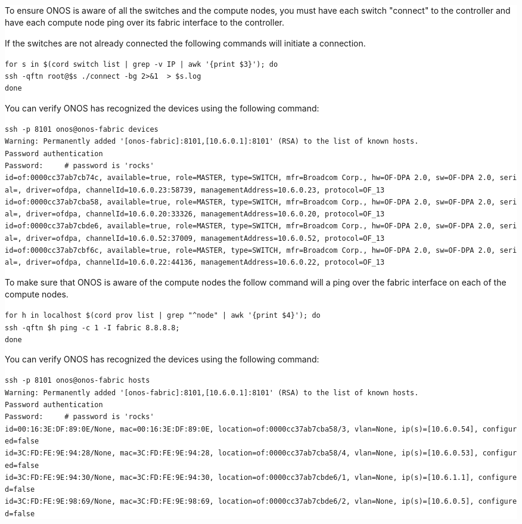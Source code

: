 To ensure ONOS is aware of all the switches and the compute nodes, you must
have each switch "connect" to the controller and have each compute node ping
over its fabric interface to the controller.

If the switches are not already connected the following commands will initiate
a connection.

```shell
for s in $(cord switch list | grep -v IP | awk '{print $3}'); do
ssh -qftn root@$s ./connect -bg 2>&1  > $s.log
done
```

You can verify ONOS has recognized the devices using the following command:

```shell
ssh -p 8101 onos@onos-fabric devices
Warning: Permanently added '[onos-fabric]:8101,[10.6.0.1]:8101' (RSA) to the list of known hosts.
Password authentication
Password:     # password is 'rocks'
id=of:0000cc37ab7cb74c, available=true, role=MASTER, type=SWITCH, mfr=Broadcom Corp., hw=OF-DPA 2.0, sw=OF-DPA 2.0, serial=, driver=ofdpa, channelId=10.6.0.23:58739, managementAddress=10.6.0.23, protocol=OF_13
id=of:0000cc37ab7cba58, available=true, role=MASTER, type=SWITCH, mfr=Broadcom Corp., hw=OF-DPA 2.0, sw=OF-DPA 2.0, serial=, driver=ofdpa, channelId=10.6.0.20:33326, managementAddress=10.6.0.20, protocol=OF_13
id=of:0000cc37ab7cbde6, available=true, role=MASTER, type=SWITCH, mfr=Broadcom Corp., hw=OF-DPA 2.0, sw=OF-DPA 2.0, serial=, driver=ofdpa, channelId=10.6.0.52:37009, managementAddress=10.6.0.52, protocol=OF_13
id=of:0000cc37ab7cbf6c, available=true, role=MASTER, type=SWITCH, mfr=Broadcom Corp., hw=OF-DPA 2.0, sw=OF-DPA 2.0, serial=, driver=ofdpa, channelId=10.6.0.22:44136, managementAddress=10.6.0.22, protocol=OF_13
```

To make sure that ONOS is aware of the compute nodes the follow command will
a ping over the fabric interface on each of the compute nodes.

```shell
for h in localhost $(cord prov list | grep "^node" | awk '{print $4}'); do
ssh -qftn $h ping -c 1 -I fabric 8.8.8.8;
done
```

You can verify ONOS has recognized the devices using the following command:
```shell
ssh -p 8101 onos@onos-fabric hosts
Warning: Permanently added '[onos-fabric]:8101,[10.6.0.1]:8101' (RSA) to the list of known hosts.
Password authentication
Password:     # password is 'rocks'
id=00:16:3E:DF:89:0E/None, mac=00:16:3E:DF:89:0E, location=of:0000cc37ab7cba58/3, vlan=None, ip(s)=[10.6.0.54], configured=false
id=3C:FD:FE:9E:94:28/None, mac=3C:FD:FE:9E:94:28, location=of:0000cc37ab7cba58/4, vlan=None, ip(s)=[10.6.0.53], configured=false
id=3C:FD:FE:9E:94:30/None, mac=3C:FD:FE:9E:94:30, location=of:0000cc37ab7cbde6/1, vlan=None, ip(s)=[10.6.1.1], configured=false
id=3C:FD:FE:9E:98:69/None, mac=3C:FD:FE:9E:98:69, location=of:0000cc37ab7cbde6/2, vlan=None, ip(s)=[10.6.0.5], configured=false
```
